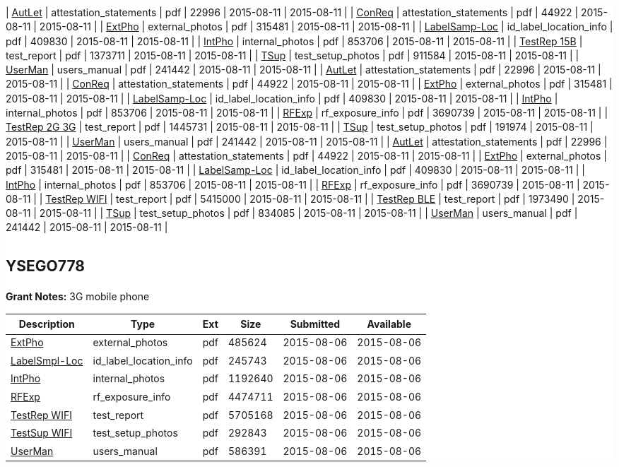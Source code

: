 | [AutLet](YSEGOW10/00fee85096cb7ccc07926b8ebad36989/2710181.pdf) | attestation_statements | pdf | 22996 | 2015-08-11 | 2015-08-11 |
| [ConReq](YSEGOW10/00fee85096cb7ccc07926b8ebad36989/2710182.pdf) | attestation_statements | pdf | 44922 | 2015-08-11 | 2015-08-11 |
| [ExtPho](YSEGOW10/00fee85096cb7ccc07926b8ebad36989/2710184.pdf) | external_photos | pdf | 315481 | 2015-08-11 | 2015-08-11 |
| [LabelSamp-Loc](YSEGOW10/00fee85096cb7ccc07926b8ebad36989/2710183.pdf) | id_label_location_info | pdf | 409830 | 2015-08-11 | 2015-08-11 |
| [IntPho](YSEGOW10/00fee85096cb7ccc07926b8ebad36989/2710185.pdf) | internal_photos | pdf | 853706 | 2015-08-11 | 2015-08-11 |
| [TestRep 15B](YSEGOW10/00fee85096cb7ccc07926b8ebad36989/2710190.pdf) | test_report | pdf | 1373711 | 2015-08-11 | 2015-08-11 |
| [TSup](YSEGOW10/00fee85096cb7ccc07926b8ebad36989/2710186.pdf) | test_setup_photos | pdf | 911584 | 2015-08-11 | 2015-08-11 |
| [UserMan](YSEGOW10/00fee85096cb7ccc07926b8ebad36989/2710191.pdf) | users_manual | pdf | 241442 | 2015-08-11 | 2015-08-11 |
| [AutLet](YSEGOW10/4e304d598952dbc60dbe57bc08ad8f07/2710181.pdf) | attestation_statements | pdf | 22996 | 2015-08-11 | 2015-08-11 |
| [ConReq](YSEGOW10/4e304d598952dbc60dbe57bc08ad8f07/2710182.pdf) | attestation_statements | pdf | 44922 | 2015-08-11 | 2015-08-11 |
| [ExtPho](YSEGOW10/4e304d598952dbc60dbe57bc08ad8f07/2710184.pdf) | external_photos | pdf | 315481 | 2015-08-11 | 2015-08-11 |
| [LabelSamp-Loc](YSEGOW10/4e304d598952dbc60dbe57bc08ad8f07/2710183.pdf) | id_label_location_info | pdf | 409830 | 2015-08-11 | 2015-08-11 |
| [IntPho](YSEGOW10/4e304d598952dbc60dbe57bc08ad8f07/2710185.pdf) | internal_photos | pdf | 853706 | 2015-08-11 | 2015-08-11 |
| [RFExp](YSEGOW10/4e304d598952dbc60dbe57bc08ad8f07/2710232.pdf) | rf_exposure_info | pdf | 3690739 | 2015-08-11 | 2015-08-11 |
| [TestRep 2G 3G](YSEGOW10/4e304d598952dbc60dbe57bc08ad8f07/2710261.pdf) | test_report | pdf | 1445731 | 2015-08-11 | 2015-08-11 |
| [TSup](YSEGOW10/4e304d598952dbc60dbe57bc08ad8f07/2710257.pdf) | test_setup_photos | pdf | 191974 | 2015-08-11 | 2015-08-11 |
| [UserMan](YSEGOW10/4e304d598952dbc60dbe57bc08ad8f07/2710191.pdf) | users_manual | pdf | 241442 | 2015-08-11 | 2015-08-11 |
| [AutLet](YSEGOW10/d59260babf53d6bcca245aa786ff423a/2710181.pdf) | attestation_statements | pdf | 22996 | 2015-08-11 | 2015-08-11 |
| [ConReq](YSEGOW10/d59260babf53d6bcca245aa786ff423a/2710182.pdf) | attestation_statements | pdf | 44922 | 2015-08-11 | 2015-08-11 |
| [ExtPho](YSEGOW10/d59260babf53d6bcca245aa786ff423a/2710184.pdf) | external_photos | pdf | 315481 | 2015-08-11 | 2015-08-11 |
| [LabelSamp-Loc](YSEGOW10/d59260babf53d6bcca245aa786ff423a/2710183.pdf) | id_label_location_info | pdf | 409830 | 2015-08-11 | 2015-08-11 |
| [IntPho](YSEGOW10/d59260babf53d6bcca245aa786ff423a/2710185.pdf) | internal_photos | pdf | 853706 | 2015-08-11 | 2015-08-11 |
| [RFExp](YSEGOW10/d59260babf53d6bcca245aa786ff423a/2710232.pdf) | rf_exposure_info | pdf | 3690739 | 2015-08-11 | 2015-08-11 |
| [TestRep WIFI](YSEGOW10/d59260babf53d6bcca245aa786ff423a/2710227.pdf) | test_report | pdf | 5415000 | 2015-08-11 | 2015-08-11 |
| [TestRep BLE](YSEGOW10/d59260babf53d6bcca245aa786ff423a/2710228.pdf) | test_report | pdf | 1973490 | 2015-08-11 | 2015-08-11 |
| [TSup](YSEGOW10/d59260babf53d6bcca245aa786ff423a/2710197.pdf) | test_setup_photos | pdf | 834085 | 2015-08-11 | 2015-08-11 |
| [UserMan](YSEGOW10/d59260babf53d6bcca245aa786ff423a/2710191.pdf) | users_manual | pdf | 241442 | 2015-08-11 | 2015-08-11 |
## YSEGO778
**Grant Notes:** 3G mobile phone

| Description | Type | Ext | Size | Submitted | Available |
| ----------- | ---- | --- | ---- | --------- | --------- |
| [ExtPho](YSEGO778/3766baa6c6320785d5b1b93767044a4e/2705554.pdf) | external_photos | pdf | 485624 | 2015-08-06 | 2015-08-06 |
| [LabelSmpl-Loc](YSEGO778/3766baa6c6320785d5b1b93767044a4e/2705553.pdf) | id_label_location_info | pdf | 245743 | 2015-08-06 | 2015-08-06 |
| [IntPho](YSEGO778/3766baa6c6320785d5b1b93767044a4e/2705555.pdf) | internal_photos | pdf | 1192640 | 2015-08-06 | 2015-08-06 |
| [RFExp](YSEGO778/3766baa6c6320785d5b1b93767044a4e/2705570.pdf) | rf_exposure_info | pdf | 4474711 | 2015-08-06 | 2015-08-06 |
| [TestRep WIFI](YSEGO778/3766baa6c6320785d5b1b93767044a4e/2705727.pdf) | test_report | pdf | 5705168 | 2015-08-06 | 2015-08-06 |
| [TestSup WIFI](YSEGO778/3766baa6c6320785d5b1b93767044a4e/2705556.pdf) | test_setup_photos | pdf | 292843 | 2015-08-06 | 2015-08-06 |
| [UserMan](YSEGO778/3766baa6c6320785d5b1b93767044a4e/2705561.pdf) | users_manual | pdf | 586391 | 2015-08-06 | 2015-08-06 |